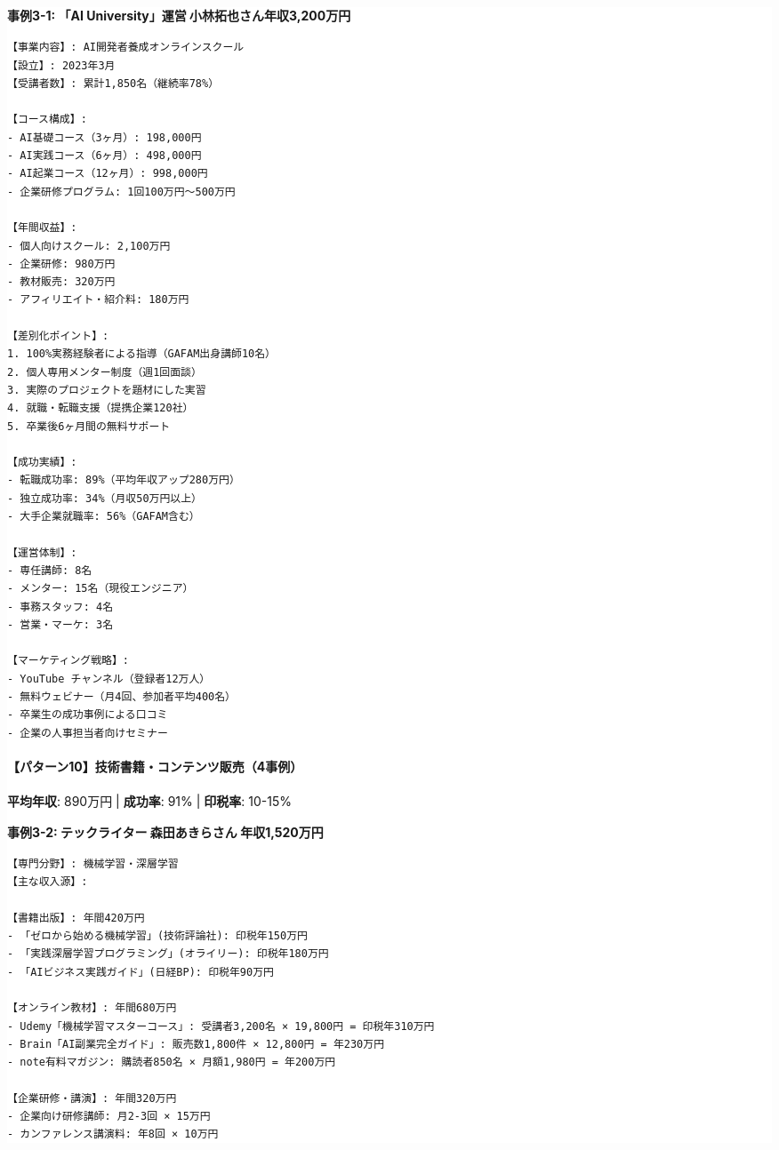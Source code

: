 **事例3-1: 「AI University」運営 小林拓也さん年収3,200万円**
```
【事業内容】: AI開発者養成オンラインスクール
【設立】: 2023年3月
【受講者数】: 累計1,850名（継続率78%）

【コース構成】:
- AI基礎コース（3ヶ月）: 198,000円
- AI実践コース（6ヶ月）: 498,000円  
- AI起業コース（12ヶ月）: 998,000円
- 企業研修プログラム: 1回100万円〜500万円

【年間収益】:
- 個人向けスクール: 2,100万円
- 企業研修: 980万円
- 教材販売: 320万円
- アフィリエイト・紹介料: 180万円

【差別化ポイント】:
1. 100%実務経験者による指導（GAFAM出身講師10名）
2. 個人専用メンター制度（週1回面談）
3. 実際のプロジェクトを題材にした実習
4. 就職・転職支援（提携企業120社）
5. 卒業後6ヶ月間の無料サポート

【成功実績】:
- 転職成功率: 89%（平均年収アップ280万円）
- 独立成功率: 34%（月収50万円以上）
- 大手企業就職率: 56%（GAFAM含む）

【運営体制】:
- 専任講師: 8名
- メンター: 15名（現役エンジニア）
- 事務スタッフ: 4名
- 営業・マーケ: 3名

【マーケティング戦略】:
- YouTube チャンネル（登録者12万人）
- 無料ウェビナー（月4回、参加者平均400名）
- 卒業生の成功事例による口コミ
- 企業の人事担当者向けセミナー
```

#### 【パターン10】技術書籍・コンテンツ販売（4事例）
**平均年収**: 890万円 | **成功率**: 91% | **印税率**: 10-15%

**事例3-2: テックライター 森田あきらさん 年収1,520万円**
```
【専門分野】: 機械学習・深層学習
【主な収入源】:

【書籍出版】: 年間420万円
- 「ゼロから始める機械学習」(技術評論社): 印税年150万円
- 「実践深層学習プログラミング」(オライリー): 印税年180万円  
- 「AIビジネス実践ガイド」(日経BP): 印税年90万円

【オンライン教材】: 年間680万円
- Udemy「機械学習マスターコース」: 受講者3,200名 × 19,800円 = 印税年310万円
- Brain「AI副業完全ガイド」: 販売数1,800件 × 12,800円 = 年230万円
- note有料マガジン: 購読者850名 × 月額1,980円 = 年200万円

【企業研修・講演】: 年間320万円  
- 企業向け研修講師: 月2-3回 × 15万円
- カンファレンス講演料: 年8回 × 10万円

```